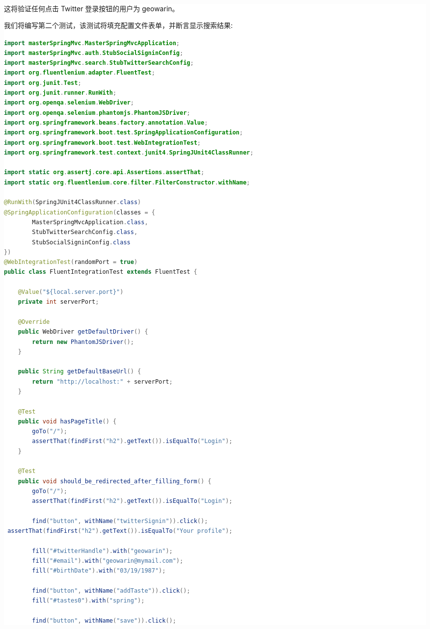 
这将验证任何点击 Twitter 登录按钮的用户为 geowarin。

我们将编写第二个测试，该测试将填充配置文件表单，并断言显示搜索结果:

```java
import masterSpringMvc.MasterSpringMvcApplication;
import masterSpringMvc.auth.StubSocialSigninConfig;
import masterSpringMvc.search.StubTwitterSearchConfig;
import org.fluentlenium.adapter.FluentTest;
import org.junit.Test;
import org.junit.runner.RunWith;
import org.openqa.selenium.WebDriver;
import org.openqa.selenium.phantomjs.PhantomJSDriver;
import org.springframework.beans.factory.annotation.Value;
import org.springframework.boot.test.SpringApplicationConfiguration;
import org.springframework.boot.test.WebIntegrationTest;
import org.springframework.test.context.junit4.SpringJUnit4ClassRunner;

import static org.assertj.core.api.Assertions.assertThat;
import static org.fluentlenium.core.filter.FilterConstructor.withName;

@RunWith(SpringJUnit4ClassRunner.class)
@SpringApplicationConfiguration(classes = {
        MasterSpringMvcApplication.class,
        StubTwitterSearchConfig.class,
        StubSocialSigninConfig.class
})
@WebIntegrationTest(randomPort = true)
public class FluentIntegrationTest extends FluentTest {

    @Value("${local.server.port}")
    private int serverPort;

    @Override
    public WebDriver getDefaultDriver() {
        return new PhantomJSDriver();
    }

    public String getDefaultBaseUrl() {
        return "http://localhost:" + serverPort;
    }

    @Test
    public void hasPageTitle() {
        goTo("/");
        assertThat(findFirst("h2").getText()).isEqualTo("Login");
    }

    @Test
    public void should_be_redirected_after_filling_form() {
        goTo("/");
        assertThat(findFirst("h2").getText()).isEqualTo("Login");

        find("button", withName("twitterSignin")).click();
 assertThat(findFirst("h2").getText()).isEqualTo("Your profile");

        fill("#twitterHandle").with("geowarin");
        fill("#email").with("geowarin@mymail.com");
        fill("#birthDate").with("03/19/1987");

        find("button", withName("addTaste")).click();
        fill("#tastes0").with("spring");

        find("button", withName("save")).click();
```